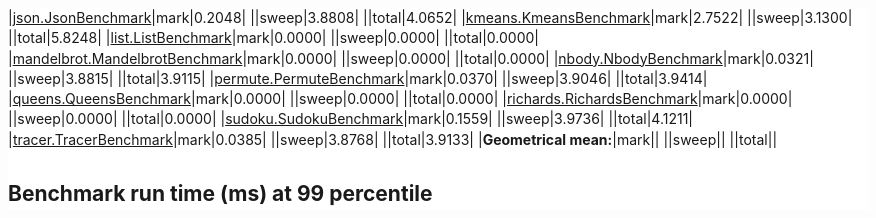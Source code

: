 |[json.JsonBenchmark](#jsonjsonbenchmark)|mark|0.2048|
||sweep|3.8808|
||total|4.0652|
|[kmeans.KmeansBenchmark](#kmeanskmeansbenchmark)|mark|2.7522|
||sweep|3.1300|
||total|5.8248|
|[list.ListBenchmark](#listlistbenchmark)|mark|0.0000|
||sweep|0.0000|
||total|0.0000|
|[mandelbrot.MandelbrotBenchmark](#mandelbrotmandelbrotbenchmark)|mark|0.0000|
||sweep|0.0000|
||total|0.0000|
|[nbody.NbodyBenchmark](#nbodynbodybenchmark)|mark|0.0321|
||sweep|3.8815|
||total|3.9115|
|[permute.PermuteBenchmark](#permutepermutebenchmark)|mark|0.0370|
||sweep|3.9046|
||total|3.9414|
|[queens.QueensBenchmark](#queensqueensbenchmark)|mark|0.0000|
||sweep|0.0000|
||total|0.0000|
|[richards.RichardsBenchmark](#richardsrichardsbenchmark)|mark|0.0000|
||sweep|0.0000|
||total|0.0000|
|[sudoku.SudokuBenchmark](#sudokusudokubenchmark)|mark|0.1559|
||sweep|3.9736|
||total|4.1211|
|[tracer.TracerBenchmark](#tracertracerbenchmark)|mark|0.0385|
||sweep|3.8768|
||total|3.9133|
|__Geometrical mean:__|mark||
||sweep||
||total||
## Benchmark run time (ms) at 99 percentile 